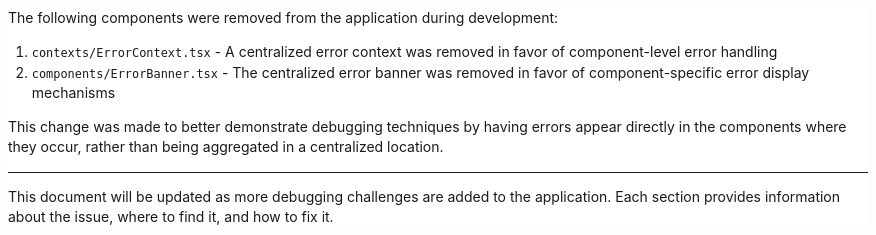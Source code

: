 The following components were removed from the application during development:

1. `contexts/ErrorContext.tsx` - A centralized error context was removed in favor of component-level error handling
2. `components/ErrorBanner.tsx` - The centralized error banner was removed in favor of component-specific error display mechanisms

This change was made to better demonstrate debugging techniques by having errors appear directly in the components where they occur, rather than being aggregated in a centralized location.

---

This document will be updated as more debugging challenges are added to the application. Each section provides information about the issue, where to find it, and how to fix it. 
